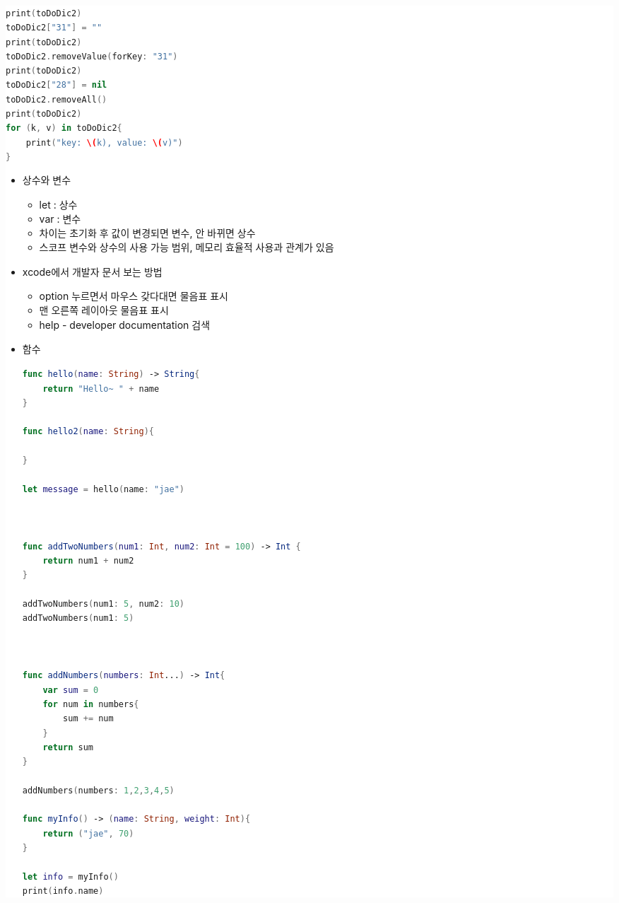   ```swift
  print(toDoDic2)
  toDoDic2["31"] = ""
  print(toDoDic2)
  toDoDic2.removeValue(forKey: "31")
  print(toDoDic2)
  toDoDic2["28"] = nil
  toDoDic2.removeAll()
  print(toDoDic2)
  for (k, v) in toDoDic2{
      print("key: \(k), value: \(v)")
  }
  ```

- 상수와 변수

  - let : 상수
  - var : 변수
  - 차이는 초기화 후 값이 변경되면 변수, 안 바뀌면 상수
  - 스코프 변수와 상수의 사용 가능 범위, 메모리 효율적 사용과 관계가 있음

- xcode에서 개발자 문서 보는 방법

  - option 누르면서 마우스 갖다대면 물음표 표시
  - 맨 오른쪽 레이아웃 물음표 표시
  - help - developer documentation 검색

- 함수

  ```swift
  func hello(name: String) -> String{
      return "Hello~ " + name
  }
  
  func hello2(name: String){
      
  }
  
  let message = hello(name: "jae")
  
  
  
  func addTwoNumbers(num1: Int, num2: Int = 100) -> Int {
      return num1 + num2
  }
  
  addTwoNumbers(num1: 5, num2: 10)
  addTwoNumbers(num1: 5)
  
  
  
  func addNumbers(numbers: Int...) -> Int{
      var sum = 0
      for num in numbers{
          sum += num
      }
      return sum
  }
  
  addNumbers(numbers: 1,2,3,4,5)
  
  func myInfo() -> (name: String, weight: Int){
      return ("jae", 70)
  }
  
  let info = myInfo()
  print(info.name)
  ```